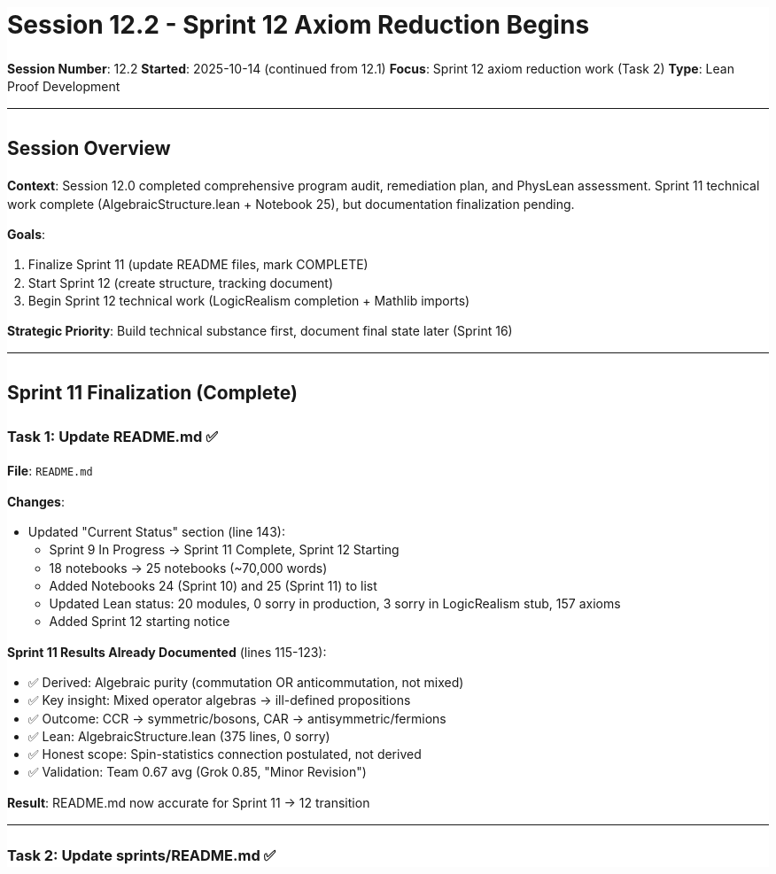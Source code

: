 # Session 12.2 - Sprint 12 Axiom Reduction Begins

**Session Number**: 12.2
**Started**: 2025-10-14 (continued from 12.1)
**Focus**: Sprint 12 axiom reduction work (Task 2)
**Type**: Lean Proof Development

---

## Session Overview

**Context**: Session 12.0 completed comprehensive program audit, remediation plan, and PhysLean assessment. Sprint 11 technical work complete (AlgebraicStructure.lean + Notebook 25), but documentation finalization pending.

**Goals**:
1. Finalize Sprint 11 (update README files, mark COMPLETE)
2. Start Sprint 12 (create structure, tracking document)
3. Begin Sprint 12 technical work (LogicRealism completion + Mathlib imports)

**Strategic Priority**: Build technical substance first, document final state later (Sprint 16)

---

## Sprint 11 Finalization (Complete)

### Task 1: Update README.md ✅

**File**: `README.md`

**Changes**:
- Updated "Current Status" section (line 143):
  - Sprint 9 In Progress → Sprint 11 Complete, Sprint 12 Starting
  - 18 notebooks → 25 notebooks (~70,000 words)
  - Added Notebooks 24 (Sprint 10) and 25 (Sprint 11) to list
  - Updated Lean status: 20 modules, 0 sorry in production, 3 sorry in LogicRealism stub, 157 axioms
  - Added Sprint 12 starting notice

**Sprint 11 Results Already Documented** (lines 115-123):
- ✅ Derived: Algebraic purity (commutation OR anticommutation, not mixed)
- ✅ Key insight: Mixed operator algebras → ill-defined propositions
- ✅ Outcome: CCR → symmetric/bosons, CAR → antisymmetric/fermions
- ✅ Lean: AlgebraicStructure.lean (375 lines, 0 sorry)
- ✅ Honest scope: Spin-statistics connection postulated, not derived
- ✅ Validation: Team 0.67 avg (Grok 0.85, "Minor Revision")

**Result**: README.md now accurate for Sprint 11 → 12 transition

---

### Task 2: Update sprints/README.md ✅
